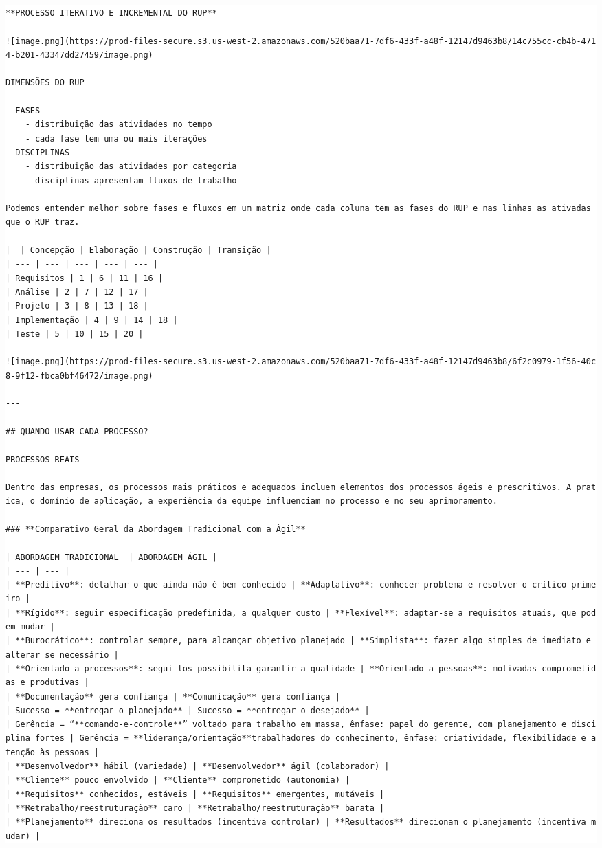     **PROCESSO ITERATIVO E INCREMENTAL DO RUP**
    
    ![image.png](https://prod-files-secure.s3.us-west-2.amazonaws.com/520baa71-7df6-433f-a48f-12147d9463b8/14c755cc-cb4b-4714-b201-43347dd27459/image.png)
    
    DIMENSÕES DO RUP
    
    - FASES
        - distribuição das atividades no tempo
        - cada fase tem uma ou mais iterações
    - DISCIPLINAS
        - distribuição das atividades por categoria
        - disciplinas apresentam fluxos de trabalho
    
    Podemos entender melhor sobre fases e fluxos em um matriz onde cada coluna tem as fases do RUP e nas linhas as ativadas que o RUP traz. 
    
    |  | Concepção | Elaboração | Construção | Transição |
    | --- | --- | --- | --- | --- |
    | Requisitos | 1 | 6 | 11 | 16 |
    | Análise | 2 | 7 | 12 | 17 |
    | Projeto | 3 | 8 | 13 | 18 |
    | Implementação | 4 | 9 | 14 | 18 |
    | Teste | 5 | 10 | 15 | 20 |
    
    ![image.png](https://prod-files-secure.s3.us-west-2.amazonaws.com/520baa71-7df6-433f-a48f-12147d9463b8/6f2c0979-1f56-40c8-9f12-fbca0bf46472/image.png)
    
    ---
    
    ## QUANDO USAR CADA PROCESSO?
    
    PROCESSOS REAIS 
    
    Dentro das empresas, os processos mais práticos e adequados incluem elementos dos processos ágeis e prescritivos. A pratica, o domínio de aplicação, a experiência da equipe influenciam no processo e no seu aprimoramento. 
    
    ### **Comparativo Geral da Abordagem Tradicional com a Ágil**
    
    | ABORDAGEM TRADICIONAL  | ABORDAGEM ÁGIL |
    | --- | --- |
    | **Preditivo**: detalhar o que ainda não é bem conhecido | **Adaptativo**: conhecer problema e resolver o crítico primeiro |
    | **Rígido**: seguir especificação predefinida, a qualquer custo | **Flexível**: adaptar-se a requisitos atuais, que podem mudar |
    | **Burocrático**: controlar sempre, para alcançar objetivo planejado | **Simplista**: fazer algo simples de imediato e alterar se necessário |
    | **Orientado a processos**: segui-los possibilita garantir a qualidade | **Orientado a pessoas**: motivadas comprometidas e produtivas |
    | **Documentação** gera confiança | **Comunicação** gera confiança |
    | Sucesso = **entregar o planejado** | Sucesso = **entregar o desejado** |
    | Gerência = “**comando-e-controle**” voltado para trabalho em massa, ênfase: papel do gerente, com planejamento e disciplina fortes | Gerência = **liderança/orientação**trabalhadores do conhecimento, ênfase: criatividade, flexibilidade e atenção às pessoas |
    | **Desenvolvedor** hábil (variedade) | **Desenvolvedor** ágil (colaborador) |
    | **Cliente** pouco envolvido | **Cliente** comprometido (autonomia) |
    | **Requisitos** conhecidos, estáveis | **Requisitos** emergentes, mutáveis |
    | **Retrabalho/reestruturação** caro | **Retrabalho/reestruturação** barata |
    | **Planejamento** direciona os resultados (incentiva controlar) | **Resultados** direcionam o planejamento (incentiva mudar) |